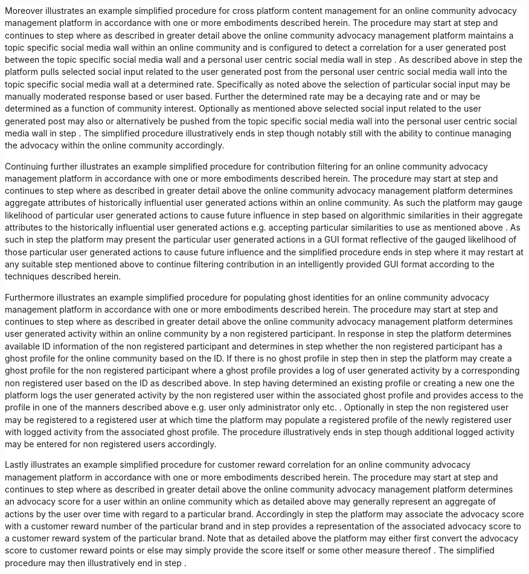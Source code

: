 Moreover illustrates an example simplified procedure for cross platform content management for an online community advocacy management platform in accordance with one or more embodiments described herein. The procedure may start at step and continues to step where as described in greater detail above the online community advocacy management platform maintains a topic specific social media wall within an online community and is configured to detect a correlation for a user generated post between the topic specific social media wall and a personal user centric social media wall in step . As described above in step the platform pulls selected social input related to the user generated post from the personal user centric social media wall into the topic specific social media wall at a determined rate. Specifically as noted above the selection of particular social input may be manually moderated response based or user based. Further the determined rate may be a decaying rate and or may be determined as a function of community interest. Optionally as mentioned above selected social input related to the user generated post may also or alternatively be pushed from the topic specific social media wall into the personal user centric social media wall in step . The simplified procedure illustratively ends in step though notably still with the ability to continue managing the advocacy within the online community accordingly.

Continuing further illustrates an example simplified procedure for contribution filtering for an online community advocacy management platform in accordance with one or more embodiments described herein. The procedure may start at step and continues to step where as described in greater detail above the online community advocacy management platform determines aggregate attributes of historically influential user generated actions within an online community. As such the platform may gauge likelihood of particular user generated actions to cause future influence in step based on algorithmic similarities in their aggregate attributes to the historically influential user generated actions e.g. accepting particular similarities to use as mentioned above . As such in step the platform may present the particular user generated actions in a GUI format reflective of the gauged likelihood of those particular user generated actions to cause future influence and the simplified procedure ends in step where it may restart at any suitable step mentioned above to continue filtering contribution in an intelligently provided GUI format according to the techniques described herein.

Furthermore illustrates an example simplified procedure for populating ghost identities for an online community advocacy management platform in accordance with one or more embodiments described herein. The procedure may start at step and continues to step where as described in greater detail above the online community advocacy management platform determines user generated activity within an online community by a non registered participant. In response in step the platform determines available ID information of the non registered participant and determines in step whether the non registered participant has a ghost profile for the online community based on the ID. If there is no ghost profile in step then in step the platform may create a ghost profile for the non registered participant where a ghost profile provides a log of user generated activity by a corresponding non registered user based on the ID as described above. In step having determined an existing profile or creating a new one the platform logs the user generated activity by the non registered user within the associated ghost profile and provides access to the profile in one of the manners described above e.g. user only administrator only etc. . Optionally in step the non registered user may be registered to a registered user at which time the platform may populate a registered profile of the newly registered user with logged activity from the associated ghost profile. The procedure illustratively ends in step though additional logged activity may be entered for non registered users accordingly.

Lastly illustrates an example simplified procedure for customer reward correlation for an online community advocacy management platform in accordance with one or more embodiments described herein. The procedure may start at step and continues to step where as described in greater detail above the online community advocacy management platform determines an advocacy score for a user within an online community which as detailed above may generally represent an aggregate of actions by the user over time with regard to a particular brand. Accordingly in step the platform may associate the advocacy score with a customer reward number of the particular brand and in step provides a representation of the associated advocacy score to a customer reward system of the particular brand. Note that as detailed above the platform may either first convert the advocacy score to customer reward points or else may simply provide the score itself or some other measure thereof . The simplified procedure may then illustratively end in step .
